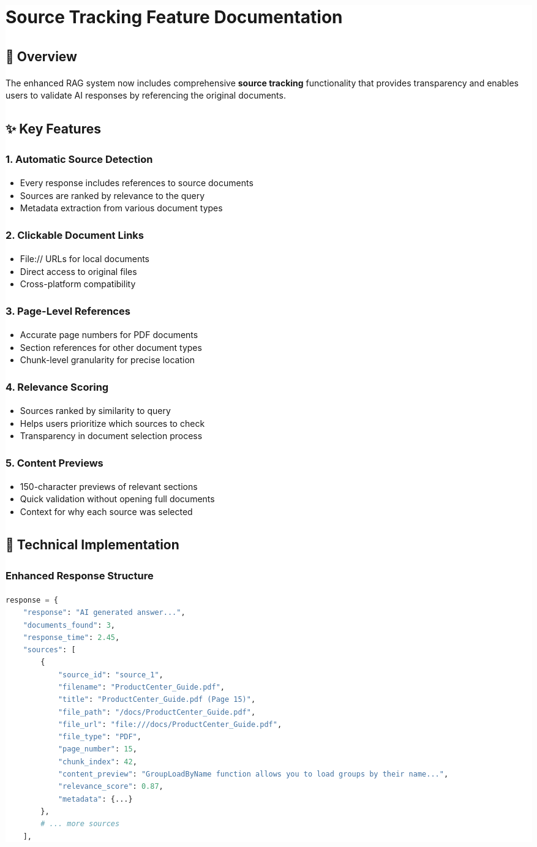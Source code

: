 # Source Tracking Feature Documentation

## 🎯 Overview

The enhanced RAG system now includes comprehensive **source tracking** functionality that provides transparency and enables users to validate AI responses by referencing the original documents.

## ✨ Key Features

### 1. **Automatic Source Detection**
- Every response includes references to source documents
- Sources are ranked by relevance to the query
- Metadata extraction from various document types

### 2. **Clickable Document Links**
- File:// URLs for local documents
- Direct access to original files
- Cross-platform compatibility

### 3. **Page-Level References**
- Accurate page numbers for PDF documents
- Section references for other document types
- Chunk-level granularity for precise location

### 4. **Relevance Scoring**
- Sources ranked by similarity to query
- Helps users prioritize which sources to check
- Transparency in document selection process

### 5. **Content Previews**
- 150-character previews of relevant sections
- Quick validation without opening full documents
- Context for why each source was selected

## 🔧 Technical Implementation

### Enhanced Response Structure

```python
response = {
    "response": "AI generated answer...",
    "documents_found": 3,
    "response_time": 2.45,
    "sources": [
        {
            "source_id": "source_1",
            "filename": "ProductCenter_Guide.pdf",
            "title": "ProductCenter_Guide.pdf (Page 15)",
            "file_path": "/docs/ProductCenter_Guide.pdf",
            "file_url": "file:///docs/ProductCenter_Guide.pdf",
            "file_type": "PDF",
            "page_number": 15,
            "chunk_index": 42,
            "content_preview": "GroupLoadByName function allows you to load groups by their name...",
            "relevance_score": 0.87,
            "metadata": {...}
        },
        # ... more sources
    ],
```